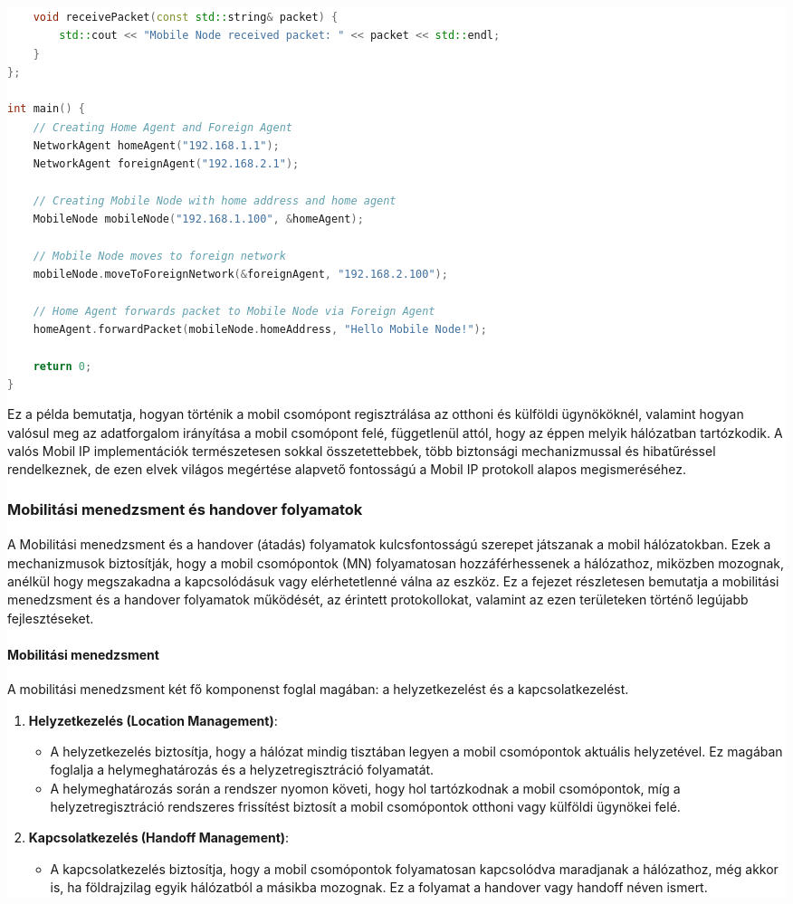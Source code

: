```cpp
    void receivePacket(const std::string& packet) {
        std::cout << "Mobile Node received packet: " << packet << std::endl;
    }
};

int main() {
    // Creating Home Agent and Foreign Agent
    NetworkAgent homeAgent("192.168.1.1");
    NetworkAgent foreignAgent("192.168.2.1");

    // Creating Mobile Node with home address and home agent
    MobileNode mobileNode("192.168.1.100", &homeAgent);

    // Mobile Node moves to foreign network
    mobileNode.moveToForeignNetwork(&foreignAgent, "192.168.2.100");

    // Home Agent forwards packet to Mobile Node via Foreign Agent
    homeAgent.forwardPacket(mobileNode.homeAddress, "Hello Mobile Node!");

    return 0;
}
```

Ez a példa bemutatja, hogyan történik a mobil csomópont regisztrálása az otthoni és külföldi ügynököknél, valamint hogyan valósul meg az adatforgalom irányítása a mobil csomópont felé, függetlenül attól, hogy az éppen melyik hálózatban tartózkodik. A valós Mobil IP implementációk természetesen sokkal összetettebbek, több biztonsági mechanizmussal és hibatűréssel rendelkeznek, de ezen elvek világos megértése alapvető fontosságú a Mobil IP protokoll alapos megismeréséhez.

### Mobilitási menedzsment és handover folyamatok

A Mobilitási menedzsment és a handover (átadás) folyamatok kulcsfontosságú szerepet játszanak a mobil hálózatokban. Ezek a mechanizmusok biztosítják, hogy a mobil csomópontok (MN) folyamatosan hozzáférhessenek a hálózathoz, miközben mozognak, anélkül hogy megszakadna a kapcsolódásuk vagy elérhetetlenné válna az eszköz. Ez a fejezet részletesen bemutatja a mobilitási menedzsment és a handover folyamatok működését, az érintett protokollokat, valamint az ezen területeken történő legújabb fejlesztéseket.

#### Mobilitási menedzsment

A mobilitási menedzsment két fő komponenst foglal magában: a helyzetkezelést és a kapcsolatkezelést.

1. **Helyzetkezelés (Location Management)**: 
   - A helyzetkezelés biztosítja, hogy a hálózat mindig tisztában legyen a mobil csomópontok aktuális helyzetével. Ez magában foglalja a helymeghatározás és a helyzetregisztráció folyamatát.
   - A helymeghatározás során a rendszer nyomon követi, hogy hol tartózkodnak a mobil csomópontok, míg a helyzetregisztráció rendszeres frissítést biztosít a mobil csomópontok otthoni vagy külföldi ügynökei felé.

2. **Kapcsolatkezelés (Handoff Management)**:
   - A kapcsolatkezelés biztosítja, hogy a mobil csomópontok folyamatosan kapcsolódva maradjanak a hálózathoz, még akkor is, ha földrajzilag egyik hálózatból a másikba mozognak. Ez a folyamat a handover vagy handoff néven ismert.

